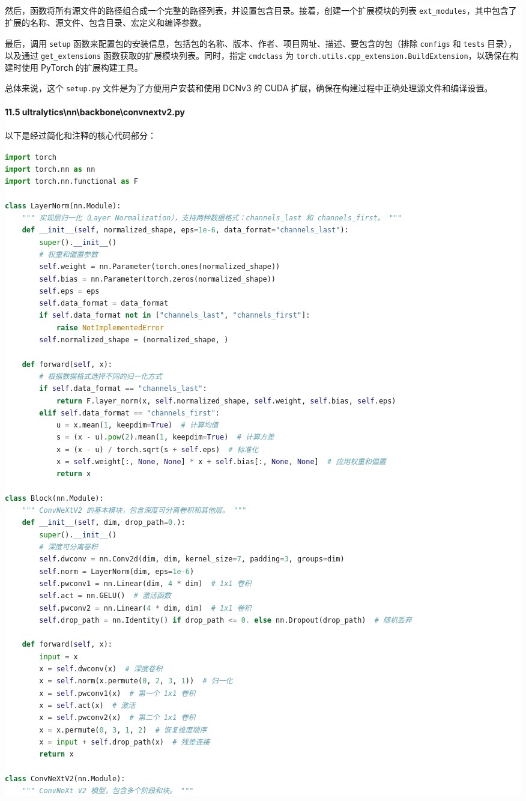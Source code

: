 然后，函数将所有源文件的路径组合成一个完整的路径列表，并设置包含目录。接着，创建一个扩展模块的列表 `ext_modules`，其中包含了扩展的名称、源文件、包含目录、宏定义和编译参数。

最后，调用 `setup` 函数来配置包的安装信息，包括包的名称、版本、作者、项目网址、描述、要包含的包（排除 `configs` 和 `tests` 目录），以及通过 `get_extensions` 函数获取的扩展模块列表。同时，指定 `cmdclass` 为 `torch.utils.cpp_extension.BuildExtension`，以确保在构建时使用 PyTorch 的扩展构建工具。

总体来说，这个 `setup.py` 文件是为了方便用户安装和使用 DCNv3 的 CUDA 扩展，确保在构建过程中正确处理源文件和编译设置。

#### 11.5 ultralytics\nn\backbone\convnextv2.py

以下是经过简化和注释的核心代码部分：

```python
import torch
import torch.nn as nn
import torch.nn.functional as F

class LayerNorm(nn.Module):
    """ 实现层归一化（Layer Normalization），支持两种数据格式：channels_last 和 channels_first。 """
    def __init__(self, normalized_shape, eps=1e-6, data_format="channels_last"):
        super().__init__()
        # 权重和偏置参数
        self.weight = nn.Parameter(torch.ones(normalized_shape))
        self.bias = nn.Parameter(torch.zeros(normalized_shape))
        self.eps = eps
        self.data_format = data_format
        if self.data_format not in ["channels_last", "channels_first"]:
            raise NotImplementedError 
        self.normalized_shape = (normalized_shape, )
    
    def forward(self, x):
        # 根据数据格式选择不同的归一化方式
        if self.data_format == "channels_last":
            return F.layer_norm(x, self.normalized_shape, self.weight, self.bias, self.eps)
        elif self.data_format == "channels_first":
            u = x.mean(1, keepdim=True)  # 计算均值
            s = (x - u).pow(2).mean(1, keepdim=True)  # 计算方差
            x = (x - u) / torch.sqrt(s + self.eps)  # 标准化
            x = self.weight[:, None, None] * x + self.bias[:, None, None]  # 应用权重和偏置
            return x

class Block(nn.Module):
    """ ConvNeXtV2 的基本模块，包含深度可分离卷积和其他层。 """
    def __init__(self, dim, drop_path=0.):
        super().__init__()
        # 深度可分离卷积
        self.dwconv = nn.Conv2d(dim, dim, kernel_size=7, padding=3, groups=dim)
        self.norm = LayerNorm(dim, eps=1e-6)
        self.pwconv1 = nn.Linear(dim, 4 * dim)  # 1x1 卷积
        self.act = nn.GELU()  # 激活函数
        self.pwconv2 = nn.Linear(4 * dim, dim)  # 1x1 卷积
        self.drop_path = nn.Identity() if drop_path <= 0. else nn.Dropout(drop_path)  # 随机丢弃

    def forward(self, x):
        input = x
        x = self.dwconv(x)  # 深度卷积
        x = self.norm(x.permute(0, 2, 3, 1))  # 归一化
        x = self.pwconv1(x)  # 第一个 1x1 卷积
        x = self.act(x)  # 激活
        x = self.pwconv2(x)  # 第二个 1x1 卷积
        x = x.permute(0, 3, 1, 2)  # 恢复维度顺序
        x = input + self.drop_path(x)  # 残差连接
        return x

class ConvNeXtV2(nn.Module):
    """ ConvNeXt V2 模型，包含多个阶段和块。 """
```
